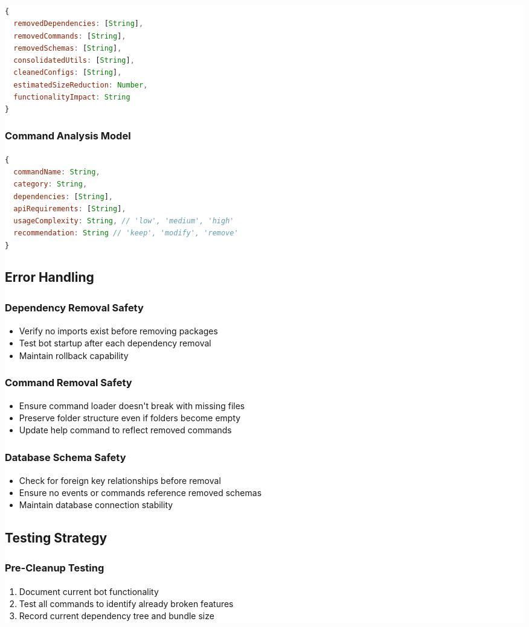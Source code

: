 ```javascript
{
  removedDependencies: [String],
  removedCommands: [String],
  removedSchemas: [String],
  consolidatedUtils: [String],
  cleanedConfigs: [String],
  estimatedSizeReduction: Number,
  functionalityImpact: String
}
```

### Command Analysis Model

```javascript
{
  commandName: String,
  category: String,
  dependencies: [String],
  apiRequirements: [String],
  usageComplexity: String, // 'low', 'medium', 'high'
  recommendation: String // 'keep', 'modify', 'remove'
}
```

## Error Handling

### Dependency Removal Safety

-   Verify no imports exist before removing packages
-   Test bot startup after each dependency removal
-   Maintain rollback capability

### Command Removal Safety

-   Ensure command loader doesn't break with missing files
-   Preserve folder structure even if folders become empty
-   Update help command to reflect removed commands

### Database Schema Safety

-   Check for foreign key relationships before removal
-   Ensure no events or commands reference removed schemas
-   Maintain database connection stability

## Testing Strategy

### Pre-Cleanup Testing

1. Document current bot functionality
2. Test all commands to identify already broken features
3. Record current dependency tree and bundle size
